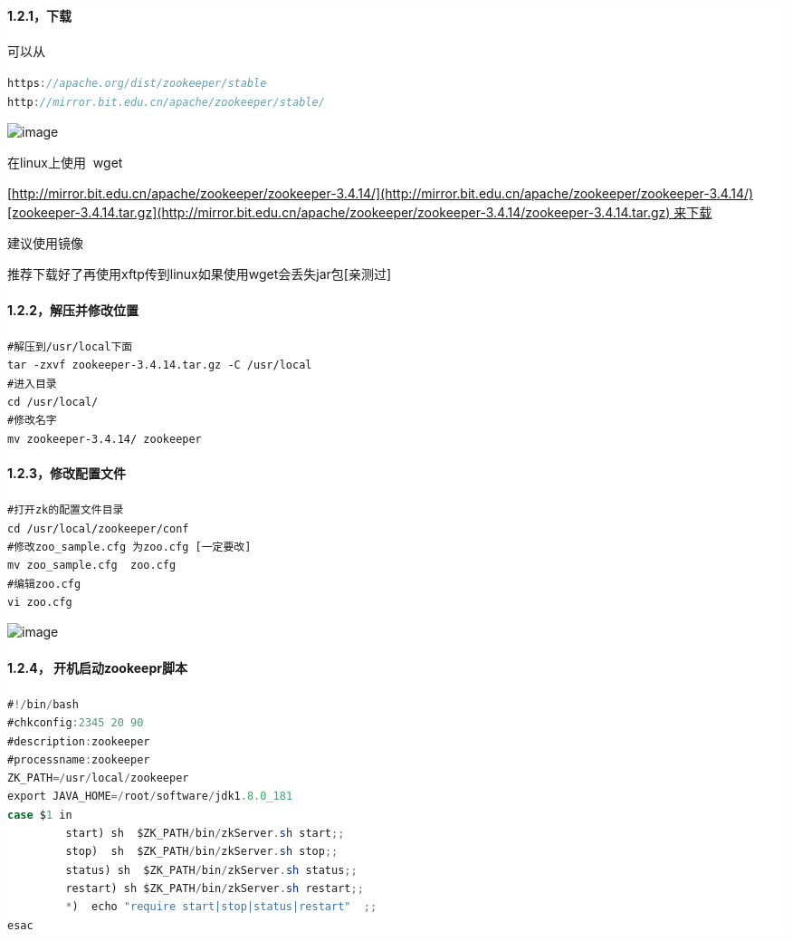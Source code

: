#### 1.2.1，下载

可以从 

```java
https://apache.org/dist/zookeeper/stable
http://mirror.bit.edu.cn/apache/zookeeper/stable/
```

![image](https://picgo-1301208976.cos.ap-beijing.myqcloud.com//typoraaa599b24-8e44-4739-918f-3de921458b43.png)

在linux上使用  wget  

[http://mirror.bit.edu.cn/apache/zookeeper/zookeeper-3.4.14/](http://mirror.bit.edu.cn/apache/zookeeper/zookeeper-3.4.14/)[zookeeper-3.4.14.tar.gz](http://mirror.bit.edu.cn/apache/zookeeper/zookeeper-3.4.14/zookeeper-3.4.14.tar.gz) 来下载

建议使用镜像

推荐下载好了再使用xftp传到linux如果使用wget会丢失jar包\[亲测过\]

#### 1.2.2，解压并修改位置

```html
#解压到/usr/local下面
tar -zxvf zookeeper-3.4.14.tar.gz -C /usr/local
#进入目录
cd /usr/local/
#修改名字
mv zookeeper-3.4.14/ zookeeper
```

#### 1.2.3，修改配置文件

```html
#打开zk的配置文件目录
cd /usr/local/zookeeper/conf
#修改zoo_sample.cfg 为zoo.cfg [一定要改]
mv zoo_sample.cfg  zoo.cfg
#编辑zoo.cfg
vi zoo.cfg
```

![image](https://picgo-1301208976.cos.ap-beijing.myqcloud.com//typoradac20b28-d458-4a9d-9cd7-39f0a1948876.png)

#### 1.2.4， 开机启动zookeepr脚本

```java
#!/bin/bash
#chkconfig:2345 20 90
#description:zookeeper
#processname:zookeeper
ZK_PATH=/usr/local/zookeeper
export JAVA_HOME=/root/software/jdk1.8.0_181
case $1 in
         start) sh  $ZK_PATH/bin/zkServer.sh start;;
         stop)  sh  $ZK_PATH/bin/zkServer.sh stop;;
         status) sh  $ZK_PATH/bin/zkServer.sh status;;
         restart) sh $ZK_PATH/bin/zkServer.sh restart;;
         *)  echo "require start|stop|status|restart"  ;;
esac
```
